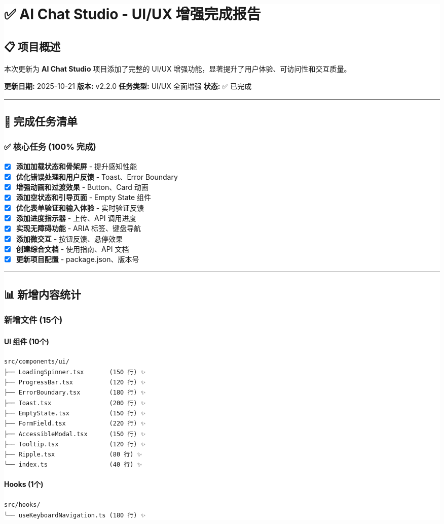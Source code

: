 # ✅ AI Chat Studio - UI/UX 增强完成报告

## 📋 项目概述

本次更新为 **AI Chat Studio** 项目添加了完整的 UI/UX 增强功能，显著提升了用户体验、可访问性和交互质量。

**更新日期:** 2025-10-21
**版本:** v2.2.0
**任务类型:** UI/UX 全面增强
**状态:** ✅ 已完成

---

## 🎯 完成任务清单

### ✅ 核心任务 (100% 完成)

- [x] **添加加载状态和骨架屏** - 提升感知性能
- [x] **优化错误处理和用户反馈** - Toast、Error Boundary
- [x] **增强动画和过渡效果** - Button、Card 动画
- [x] **添加空状态和引导页面** - Empty State 组件
- [x] **优化表单验证和输入体验** - 实时验证反馈
- [x] **添加进度指示器** - 上传、API 调用进度
- [x] **实现无障碍功能** - ARIA 标签、键盘导航
- [x] **添加微交互** - 按钮反馈、悬停效果
- [x] **创建综合文档** - 使用指南、API 文档
- [x] **更新项目配置** - package.json、版本号

---

## 📊 新增内容统计

### 新增文件 (15个)

#### UI 组件 (10个)
```
src/components/ui/
├── LoadingSpinner.tsx       (150 行) ✨
├── ProgressBar.tsx          (120 行) ✨
├── ErrorBoundary.tsx        (180 行) ✨
├── Toast.tsx                (200 行) ✨
├── EmptyState.tsx           (150 行) ✨
├── FormField.tsx            (220 行) ✨
├── AccessibleModal.tsx      (150 行) ✨
├── Tooltip.tsx              (120 行) ✨
├── Ripple.tsx               (80 行) ✨
└── index.ts                 (40 行) ✨
```

#### Hooks (1个)
```
src/hooks/
└── useKeyboardNavigation.ts (180 行) ✨
```
